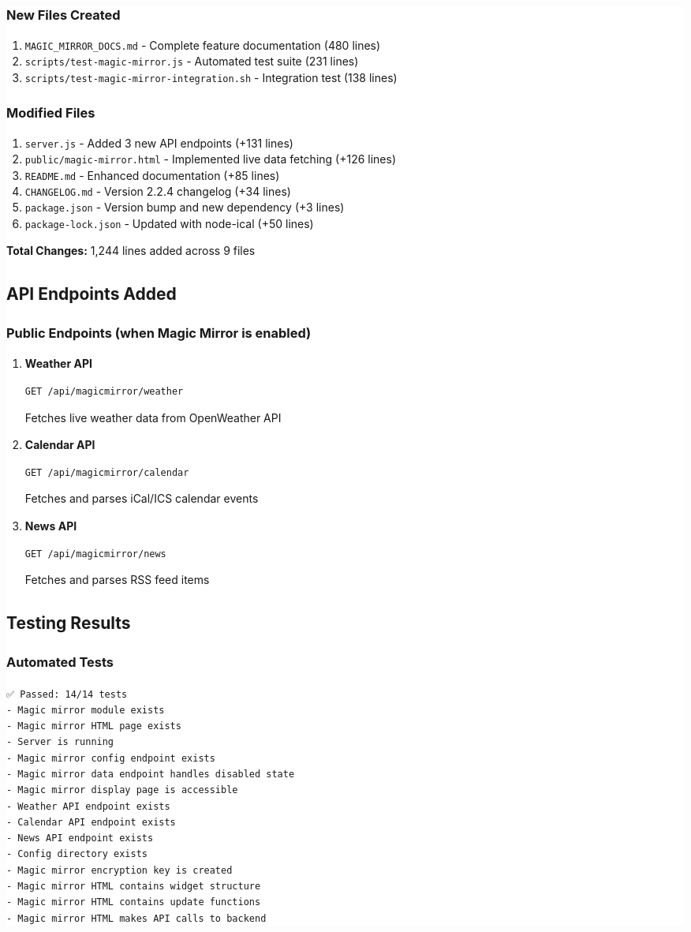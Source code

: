 ### New Files Created

1. `MAGIC_MIRROR_DOCS.md` - Complete feature documentation (480 lines)
2. `scripts/test-magic-mirror.js` - Automated test suite (231 lines)
3. `scripts/test-magic-mirror-integration.sh` - Integration test (138 lines)

### Modified Files

1. `server.js` - Added 3 new API endpoints (+131 lines)
2. `public/magic-mirror.html` - Implemented live data fetching (+126 lines)
3. `README.md` - Enhanced documentation (+85 lines)
4. `CHANGELOG.md` - Version 2.2.4 changelog (+34 lines)
5. `package.json` - Version bump and new dependency (+3 lines)
6. `package-lock.json` - Updated with node-ical (+50 lines)

**Total Changes:** 1,244 lines added across 9 files

## API Endpoints Added

### Public Endpoints (when Magic Mirror is enabled)

1. **Weather API**
   ```
   GET /api/magicmirror/weather
   ```
   Fetches live weather data from OpenWeather API

2. **Calendar API**
   ```
   GET /api/magicmirror/calendar
   ```
   Fetches and parses iCal/ICS calendar events

3. **News API**
   ```
   GET /api/magicmirror/news
   ```
   Fetches and parses RSS feed items

## Testing Results

### Automated Tests
```
✅ Passed: 14/14 tests
- Magic mirror module exists
- Magic mirror HTML page exists
- Server is running
- Magic mirror config endpoint exists
- Magic mirror data endpoint handles disabled state
- Magic mirror display page is accessible
- Weather API endpoint exists
- Calendar API endpoint exists
- News API endpoint exists
- Config directory exists
- Magic mirror encryption key is created
- Magic mirror HTML contains widget structure
- Magic mirror HTML contains update functions
- Magic mirror HTML makes API calls to backend
```
